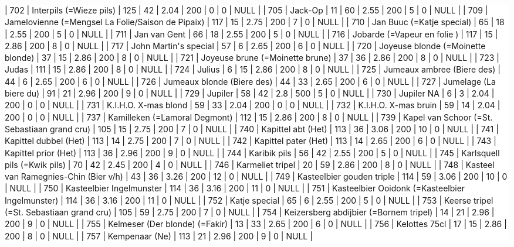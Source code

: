 | 702 | Interpils \(=Wieze pils\) | 125 | 42 | 2.04 | 200 | 0 | 0 | NULL |
| 705 | Jack-Op | 11 | 60 | 2.55 | 200 | 5 | 0 | NULL |
| 709 | Jamelovienne  \(=Mengsel La Folie/Saison de Pipaix\) | 117 | 15 | 2.75 | 200 | 7 | 0 | NULL |
| 710 | Jan Buuc \(=Katje special\) | 65 | 18 | 2.55 | 200 | 5 | 0 | NULL |
| 711 | Jan van Gent | 66 | 18 | 2.55 | 200 | 5 | 0 | NULL |
| 716 | Jobarde \(=Vapeur en folie \) | 117 | 15 | 2.86 | 200 | 8 | 0 | NULL |
| 717 | John Martin's special | 57 | 6 | 2.65 | 200 | 6 | 0 | NULL |
| 720 | Joyeuse blonde  \(=Moinette blonde\) | 37 | 15 | 2.86 | 200 | 8 | 0 | NULL |
| 721 | Joyeuse brune  \(=Moinette brune\) | 37 | 36 | 2.86 | 200 | 8 | 0 | NULL |
| 723 | Judas | 111 | 15 | 2.86 | 200 | 8 | 0 | NULL |
| 724 | Julius | 6 | 15 | 2.86 | 200 | 8 | 0 | NULL |
| 725 | Jumeaux ambree \(Biere des\) | 44 | 6 | 2.65 | 200 | 6 | 0 | NULL |
| 726 | Jumeaux blonde \(Biere des\) | 44 | 33 | 2.65 | 200 | 6 | 0 | NULL |
| 727 | Jumelage \(La biere du\) | 91 | 21 | 2.96 | 200 | 9 | 0 | NULL |
| 729 | Jupiler | 58 | 42 | 2.8 | 500 | 5 | 0 | NULL |
| 730 | Jupiler NA | 6 | 3 | 2.04 | 200 | 0 | 0 | NULL |
| 731 | K.I.H.O. X-mas blond | 59 | 33 | 2.04 | 200 | 0 | 0 | NULL |
| 732 | K.I.H.O. X-mas bruin | 59 | 14 | 2.04 | 200 | 0 | 0 | NULL |
| 737 | Kamilleken \(=Lamoral Degmont\) | 112 | 15 | 2.86 | 200 | 8 | 0 | NULL |
| 739 | Kapel van Schoor \(=St. Sebastiaan grand cru\) | 105 | 15 | 2.75 | 200 | 7 | 0 | NULL |
| 740 | Kapittel abt \(Het\) | 113 | 36 | 3.06 | 200 | 10 | 0 | NULL |
| 741 | Kapittel dubbel \(Het\) | 113 | 14 | 2.75 | 200 | 7 | 0 | NULL |
| 742 | Kapittel pater \(Het\) | 113 | 14 | 2.65 | 200 | 6 | 0 | NULL |
| 743 | Kapittel prior \(Het\) | 113 | 36 | 2.96 | 200 | 9 | 0 | NULL |
| 744 | Karibik pils | 56 | 42 | 2.55 | 200 | 5 | 0 | NULL |
| 745 | Karlsquell pils \(=Kwik pils\) | 70 | 42 | 2.45 | 200 | 4 | 0 | NULL |
| 746 | Karmeliet tripel | 20 | 59 | 2.86 | 200 | 8 | 0 | NULL |
| 748 | Kasteel van Ramegnies-Chin \(Bier v/h\) | 43 | 36 | 3.26 | 200 | 12 | 0 | NULL |
| 749 | Kasteelbier gouden triple | 114 | 59 | 3.06 | 200 | 10 | 0 | NULL |
| 750 | Kasteelbier Ingelmunster | 114 | 36 | 3.16 | 200 | 11 | 0 | NULL |
| 751 | Kasteelbier Ooidonk \(=Kasteelbier Ingelmunster\) | 114 | 36 | 3.16 | 200 | 11 | 0 | NULL |
| 752 | Katje special | 65 | 6 | 2.55 | 200 | 5 | 0 | NULL |
| 753 | Keerse tripel \(=St. Sebastiaan grand cru\) | 105 | 59 | 2.75 | 200 | 7 | 0 | NULL |
| 754 | Keizersberg abdijbier \(=Bornem tripel\) | 14 | 21 | 2.96 | 200 | 9 | 0 | NULL |
| 755 | Kelmeser \(Der blonde\) \(=Fakir\) | 13 | 33 | 2.65 | 200 | 6 | 0 | NULL |
| 756 | Kelottes 75cl | 17 | 15 | 2.86 | 200 | 8 | 0 | NULL |
| 757 | Kempenaar \(Ne\) | 113 | 21 | 2.96 | 200 | 9 | 0 | NULL |